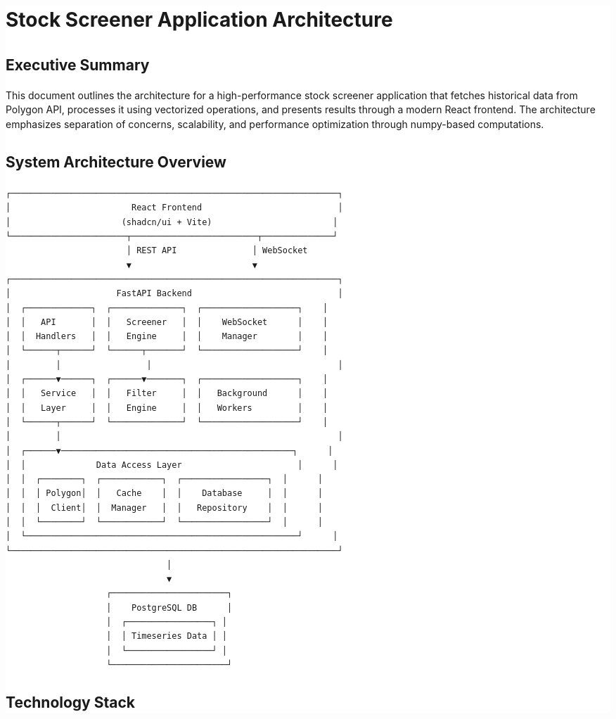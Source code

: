 # Stock Screener Application Architecture

## Executive Summary

This document outlines the architecture for a high-performance stock screener application that fetches historical data from Polygon API, processes it using vectorized operations, and presents results through a modern React frontend. The architecture emphasizes separation of concerns, scalability, and performance optimization through numpy-based computations.

## System Architecture Overview

```
┌─────────────────────────────────────────────────────────────────┐
│                        React Frontend                           │
│                      (shadcn/ui + Vite)                        │
└───────────────────────┬─────────────────────────┬──────────────┘
                        │ REST API               │ WebSocket
                        ▼                        ▼
┌─────────────────────────────────────────────────────────────────┐
│                     FastAPI Backend                             │
│  ┌─────────────┐  ┌──────────────┐  ┌───────────────────┐    │
│  │   API       │  │   Screener   │  │    WebSocket      │    │
│  │  Handlers   │  │   Engine     │  │    Manager        │    │
│  └──────┬──────┘  └──────┬───────┘  └───────────────────┘    │
│         │                 │                                     │
│  ┌──────▼──────┐  ┌──────▼───────┐  ┌───────────────────┐    │
│  │   Service   │  │   Filter     │  │   Background      │    │
│  │   Layer     │  │   Engine     │  │   Workers         │    │
│  └──────┬──────┘  └──────────────┘  └───────────────────┘    │
│         │                                                       │
│  ┌──────▼──────────────────────────────────────────────┐      │
│  │              Data Access Layer                       │      │
│  │  ┌────────┐  ┌────────────┐  ┌─────────────────┐  │      │
│  │  │ Polygon│  │   Cache    │  │    Database     │  │      │
│  │  │  Client│  │  Manager   │  │   Repository    │  │      │
│  │  └────────┘  └────────────┘  └─────────────────┘  │      │
│  └──────────────────────────────────────────────────────┘      │
└─────────────────────────────────────────────────────────────────┘
                                │
                                ▼
                    ┌───────────────────────┐
                    │    PostgreSQL DB      │
                    │  ┌─────────────────┐ │
                    │  │ Timeseries Data │ │
                    │  └─────────────────┘ │
                    └───────────────────────┘
```

## Technology Stack
